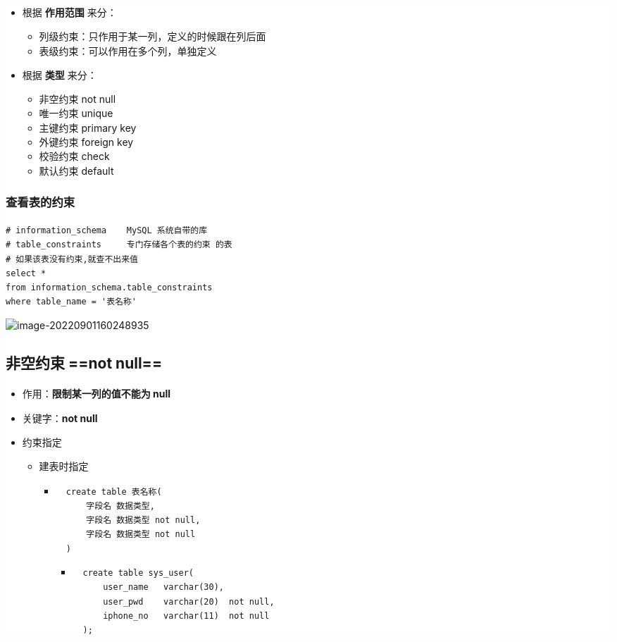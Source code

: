 - 根据 **作用范围** 来分：

    - 列级约束：只作用于某一列，定义的时候跟在列后面
    - 表级约束：可以作用在多个列，单独定义

- 根据 **类型** 来分：

    - 非空约束 not null
    - 唯一约束 unique
    - 主键约束 primary key
    - 外键约束 foreign key
    - 校验约束 check
    - 默认约束 default



### 查看表的约束

```mysql
# information_schema    MySQL 系统自带的库
# table_constraints     专门存储各个表的约束 的表
# 如果该表没有约束,就查不出来值
select *
from information_schema.table_constraints
where table_name = '表名称'
```

![image-20220901160248935](https://attach.blog.wen7.online/202209011602030.png)



## 非空约束 ==not null==

- 作用：**限制某一列的值不能为 null**

- 关键字：**not  null**

- 约束指定

    - 建表时指定

        - ```mysql
            create table 表名称(
            	字段名 数据类型, 
                字段名 数据类型 not null, 
                字段名 数据类型 not null 
            )
            ```

            - ```mysql
                create table sys_user(
                	user_name	varchar(30),
                    user_pwd	varchar(20)  not null,
                    iphone_no	varchar(11)  not null
                );
                ```
            